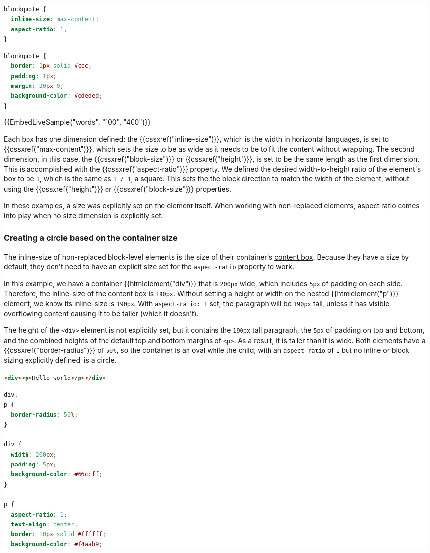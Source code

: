 ```css live-sample___words
blockquote {
  inline-size: max-content;
  aspect-ratio: 1;
}
```

```css hidden live-sample___words
blockquote {
  border: 1px solid #ccc;
  padding: 1px;
  margin: 20px 0;
  background-color: #ededed;
}
```

{{EmbedLiveSample("words", "100", "400")}}

Each box has one dimension defined: the {{cssxref("inline-size")}}, which is the width in horizontal languages, is set to {{cssxref("max-content")}}, which sets the size to be as wide as it needs to be to fit the content without wrapping. The second dimension, in this case, the {{cssxref("block-size")}} or {{cssxref("height")}}, is set to be the same length as the first dimension. This is accomplished with the {{cssxref("aspect-ratio")}} property. We defined the desired width-to-height ratio of the element's box to be `1`, which is the same as `1 / 1`, a square. This sets the the block direction to match the width of the element, without using the {{cssxref("height")}} or {{cssxref("block-size")}} properties.

In these examples, a size was explicitly set on the element itself. When working with non-replaced elements, aspect ratio comes into play when no size dimension is explicitly set.

### Creating a circle based on the container size

The inline-size of non-replaced block-level elements is the size of their container's [content box](/en-US/docs/Web/CSS/box-edge#content-box). Because they have a size by default, they don't need to have an explicit size set for the `aspect-ratio` property to work.

In this example, we have a container {{htmlelement("div")}} that is `200px` wide, which includes `5px` of padding on each side. Therefore, the inline-size of the content box is `190px`. Without setting a height or width on the nested {{htmlelement("p")}} element, we know its inline-size is `190px`. With `aspect-ratio: 1` set, the paragraph will be `190px` tall, unless it has visible overflowing content causing it to be taller (which it doesn't).

The height of the `<div>` element is not explicitly set, but it contains the `190px` tall paragraph, the `5px` of padding on top and bottom, and the combined heights of the default top and bottom margins of `<p>`. As a result, it is taller than it is wide. Both elements have a {{cssxref("border-radius")}} of `50%`, so the container is an oval while the child, with an `aspect-ratio` of `1` but no inline or block sizing explicitly defined, is a circle.

```html live-sample___circle
<div><p>Hello world</p></div>
```

```css live-sample___circle
div,
p {
  border-radius: 50%;
}

div {
  width: 200px;
  padding: 5px;
  background-color: #66ccff;
}

p {
  aspect-ratio: 1;
  text-align: center;
  border: 10px solid #ffffff;
  background-color: #f4aab9;
```